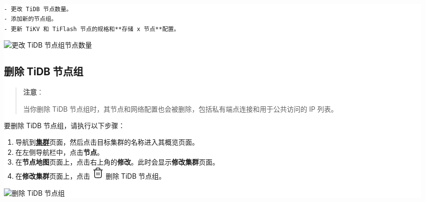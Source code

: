     - 更改 TiDB 节点数量。
    - 添加新的节点组。
    - 更新 TiKV 和 TiFlash 节点的规格和**存储 x 节点**配置。

![更改 TiDB 节点组节点数量](https://docs-download.pingcap.com/media/images/docs/tidb-cloud/tidb-node-group-change-node-count.png)

## 删除 TiDB 节点组

> **注意**：
>
> 当你删除 TiDB 节点组时，其节点和网络配置也会被删除，包括私有端点连接和用于公共访问的 IP 列表。

要删除 TiDB 节点组，请执行以下步骤：

1. 导航到[**集群**](https://tidbcloud.com/project/clusters)页面，然后点击目标集群的名称进入其概览页面。
2. 在左侧导航栏中，点击**节点**。
3. 在**节点地图**页面上，点击右上角的**修改**。此时会显示**修改集群**页面。
4. 在**修改集群**页面上，点击 <svg width="24" height="24" viewBox="0 0 24 24" stroke-width="1.5" fill="none" xmlns="http://www.w3.org/2000/svg"><path d="M16 6V5.2C16 4.0799 16 3.51984 15.782 3.09202C15.5903 2.71569 15.2843 2.40973 14.908 2.21799C14.4802 2 13.9201 2 12.8 2H11.2C10.0799 2 9.51984 2 9.09202 2.21799C8.71569 2.40973 8.40973 2.71569 8.21799 3.09202C8 3.51984 8 4.0799 8 5.2V6M10 11.5V16.5M14 11.5V16.5M3 6H21M19 6V17.2C19 18.8802 19 19.7202 18.673 20.362C18.3854 20.9265 17.9265 21.3854 17.362 21.673C16.7202 22 15.8802 22 14.2 22H9.8C8.11984 22 7.27976 22 6.63803 21.673C6.07354 21.3854 5.6146 20.9265 5.32698 20.362C5 19.7202 5 18.8802 5 17.2V6" stroke="currentColor" stroke-width="inherit" stroke-linecap="round" stroke-linejoin="round"/></svg> 删除 TiDB 节点组。

![删除 TiDB 节点组](https://docs-download.pingcap.com/media/images/docs/tidb-cloud/tidb-node-group-delete.png)
